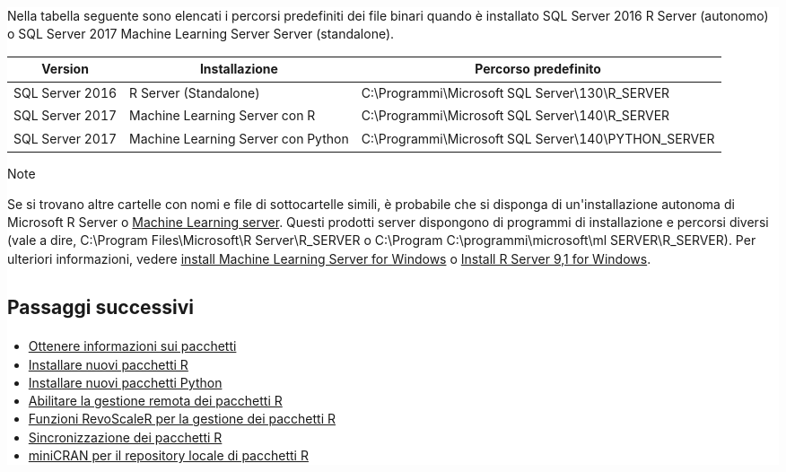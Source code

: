 Nella tabella seguente sono elencati i percorsi predefiniti dei file binari quando è installato SQL Server 2016 R Server (autonomo) o SQL Server 2017 Machine Learning Server Server (standalone). 

|Version| Installazione|Percorso predefinito|
|-------|-------------|------------|
| SQL Server 2016|R Server (Standalone)| C:\Programmi\Microsoft SQL Server\130\R_SERVER|
|SQL Server 2017|Machine Learning Server con R |C:\Programmi\Microsoft SQL Server\140\R_SERVER|
|SQL Server 2017|Machine Learning Server con Python |C:\Programmi\Microsoft SQL Server\140\PYTHON_SERVER|

> [!NOTE]
> Se si trovano altre cartelle con nomi e file di sottocartelle simili, è probabile che si disponga di un'installazione autonoma di Microsoft R Server o [Machine Learning server](https://docs.microsoft.com/machine-learning-server/). Questi prodotti server dispongono di programmi di installazione e percorsi diversi (vale a dire, C:\Program Files\Microsoft\R Server\R_SERVER o C:\Program C:\programmi\microsoft\ml SERVER\R_SERVER). Per ulteriori informazioni, vedere [install Machine Learning Server for Windows](https://docs.microsoft.com/machine-learning-server/install/machine-learning-server-windows-install) o [Install R Server 9,1 for Windows](https://docs.microsoft.com/machine-learning-server/install/r-server-install-windows).

## <a name="next-steps"></a>Passaggi successivi

+ [Ottenere informazioni sui pacchetti](installed-package-information.md)
+ [Installare nuovi pacchetti R](../r/install-additional-r-packages-on-sql-server.md)
+ [Installare nuovi pacchetti Python](../python/install-additional-python-packages-on-sql-server.md)
+ [Abilitare la gestione remota dei pacchetti R](../r/r-package-how-to-enable-or-disable.md)
+ [Funzioni RevoScaleR per la gestione dei pacchetti R](../r/use-revoscaler-to-manage-r-packages.md)
+ [Sincronizzazione dei pacchetti R](../r/package-install-uninstall-and-sync.md)
+ [miniCRAN per il repository locale di pacchetti R](../r/create-a-local-package-repository-using-minicran.md)
